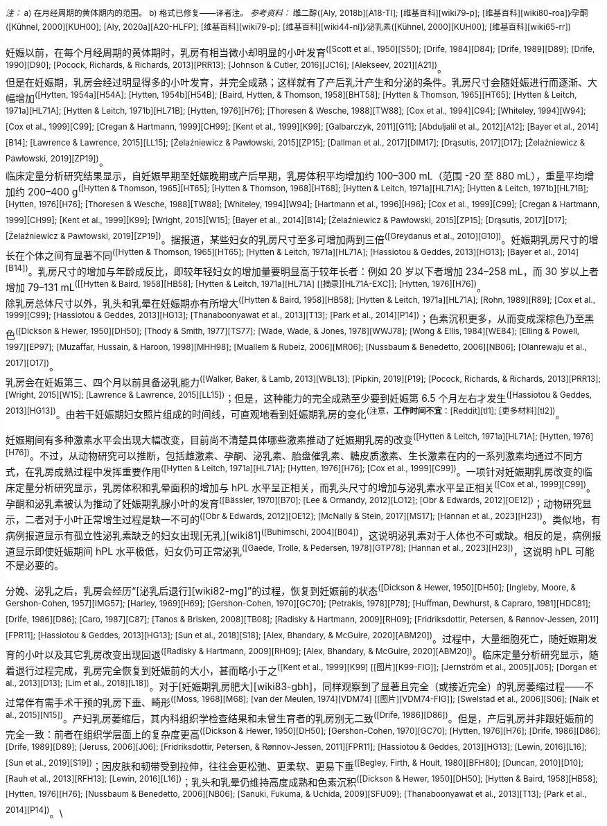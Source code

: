<small>*注：* a) 在月经周期的黄体期内的范围。 b) 格式已修复——译者注。 *参考资料：* 雌二醇([Aly, 2018b][A18-TI]; [维基百科][wiki79-p]; [维基百科][wiki80-roa])∕孕酮([Kühnel, 2000][KUH00]; [Aly, 2020a][A20-HLFP]; [维基百科][wiki79-p]; [维基百科][wiki44-nl])∕泌乳素([Kühnel, 2000][KUH00]; [维基百科][wiki65-rr])</small>

妊娠以前，在每个月经周期的黄体期时，乳房有相当微小却明显的小叶发育<sup>([Scott et al., 1950][S50]; [Drife, 1984][D84]; [Drife, 1989][D89]; [Drife, 1990][D90]; [Pocock, Richards, & Richards, 2013][PRR13]; [Johnson & Cutler, 2016][JC16]; [Alekseev, 2021][A21])</sup>。\
但是在妊娠期，乳房会经过明显得多的小叶发育，并完全成熟；这样就有了产后乳汁产生和分泌的条件。乳房尺寸会随妊娠进行而逐渐、大幅增加<sup>([Hytten, 1954a][H54A]; [Hytten, 1954b][H54B]; [Baird, Hytten, & Thomson, 1958][BHT58]; [Hytten & Thomson, 1965][HT65]; [Hytten & Leitch, 1971a][HL71A]; [Hytten & Leitch, 1971b][HL71B]; [Hytten, 1976][H76]; [Thoresen & Wesche, 1988][TW88]; [Cox et al., 1994][C94]; [Whiteley, 1994][W94]; [Cox et al., 1999][C99]; [Cregan & Hartmann, 1999][CH99]; [Kent et al., 1999][K99]; [Galbarczyk, 2011][G11]; [Abduljalil et al., 2012][A12]; [Bayer et al., 2014][B14]; [Lawrence & Lawrence, 2015][LL15]; [Żelaźniewicz & Pawłowski, 2015][ZP15]; [Dallman et al., 2017][DIM17]; [Drąsutis, 2017][D17]; [Żelaźniewicz & Pawłowski, 2019][ZP19])</sup>。\
临床定量分析研究结果显示，自妊娠早期至妊娠晚期或产后早期，乳房体积平均增加约 100–300 mL（范围 -20 至 880 mL），重量平均增加约 200–400 g<sup>([Hytten & Thomson, 1965][HT65]; [Hytten & Thomson, 1968][HT68]; [Hytten & Leitch, 1971a][HL71A]; [Hytten & Leitch, 1971b][HL71B]; [Hytten, 1976][H76]; [Thoresen & Wesche, 1988][TW88]; [Whiteley, 1994][W94]; [Hartmann et al., 1996][H96]; [Cox et al., 1999][C99]; [Cregan & Hartmann, 1999][CH99]; [Kent et al., 1999][K99]; [Wright, 2015][W15]; [Bayer et al., 2014][B14]; [Żelaźniewicz & Pawłowski, 2015][ZP15]; [Drąsutis, 2017][D17]; [Żelaźniewicz & Pawłowski, 2019][ZP19])</sup>。据报道，某些妇女的乳房尺寸至多可增加两到三倍<sup>([Greydanus et al., 2010][G10])</sup>。妊娠期乳房尺寸的增长在个体之间有显著不同<sup>([Hytten & Thomson, 1965][HT65]; [Hytten & Leitch, 1971a][HL71A]; [Hassiotou & Geddes, 2013][HG13]; [Bayer et al., 2014][B14])</sup>。乳房尺寸的增加与年龄成反比，即较年轻妇女的增加量要明显高于较年长者：例如 20 岁以下者增加 234–258 mL，而 30 岁以上者增加 79–131 mL<sup>([[Hytten & Baird, 1958][HB58]; [Hytten & Leitch, 1971a][HL71A] \[[摘录][HL71A-EXC]]; [Hytten, 1976][H76])</sup>。\
除乳房总体尺寸以外，乳头和乳晕在妊娠期亦有所增大<sup>([Hytten & Baird, 1958][HB58]; [Hytten & Leitch, 1971a][HL71A]; [Rohn, 1989][R89]; [Cox et al., 1999][C99]; [Hassiotou & Geddes, 2013][HG13]; [Thanaboonyawat et al., 2013][T13]; [Park et al., 2014][P14])</sup>；色素沉积更多，从而变成深棕色乃至黑色<sup>([Dickson & Hewer, 1950][DH50]; [Thody & Smith, 1977][TS77]; [Wade, Wade, & Jones, 1978][WWJ78]; [Wong & Ellis, 1984][WE84]; [Elling & Powell, 1997][EP97]; [Muzaffar, Hussain, & Haroon, 1998][MHH98]; [Muallem & Rubeiz, 2006][MR06]; [Nussbaum & Benedetto, 2006][NB06]; [Olanrewaju et al., 2017][O17])</sup>。\
乳房会在妊娠第三、四个月以前具备泌乳能力<sup>([Walker, Baker, & Lamb, 2013][WBL13]; [Pipkin, 2019][P19]; [Pocock, Richards, & Richards, 2013][PRR13]; [Wright, 2015][W15]; [Lawrence & Lawrence, 2015][LL15])</sup>；但是，这种能力的完全成熟至少要到妊娠第 6.5 个月左右才发生<sup>([Hassiotou & Geddes, 2013][HG13])</sup>。由若干妊娠期妇女照片组成的时间线，可直观地看到妊娠期乳房的变化<sup>(注意，**工作时间不宜**：[Reddit][tl1]; [更多材料][tl2])</sup>。

妊娠期间有多种激素水平会出现大幅改变，目前尚不清楚具体哪些激素推动了妊娠期乳房的改变<sup>([Hytten & Leitch, 1971a][HL71A]; [Hytten, 1976][H76])</sup>。不过，从动物研究可以推断，包括雌激素、孕酮、泌乳素、胎盘催乳素、糖皮质激素、生长激素在内的一系列激素均通过不同方式，在乳房成熟过程中发挥重要作用<sup>([Hytten & Leitch, 1971a][HL71A]; [Hytten, 1976][H76]; [Cox et al., 1999][C99])</sup>。一项针对妊娠期乳房改变的临床定量分析研究显示，乳房体积和乳晕面积的增加与 hPL 水平呈正相关，而乳头尺寸的增加与泌乳素水平呈正相关<sup>([Cox et al., 1999][C99])</sup>。孕酮和泌乳素被认为推动了妊娠期乳腺小叶的发育<sup>([Bässler, 1970][B70]; [Lee & Ormandy, 2012][LO12]; [Obr & Edwards, 2012][OE12])</sup>；动物研究显示，二者对于小叶正常增生过程是缺一不可的<sup>([Obr & Edwards, 2012][OE12]; [McNally & Stein, 2017][MS17]; [Hannan et al., 2023][H23])</sup>。类似地，有病例报道显示有孤立性泌乳素缺乏的妇女出现[无乳][wiki81]<sup>([Buhimschi, 2004][B04])</sup>，这说明泌乳素对于人体也不可或缺。相反的是，病例报道显示即使妊娠期间 hPL 水平极低，妇女仍可正常泌乳<sup>([Gaede, Trolle, & Pedersen, 1978][GTP78]; [Hannan et al., 2023][H23])</sup>，这说明 hPL 可能不是必要的。

分娩、泌乳之后，乳房会经历“[泌乳后退行][wiki82-mg]”的过程，恢复到妊娠前的状态<sup>([Dickson & Hewer, 1950][DH50]; [Ingleby, Moore, & Gershon-Cohen, 1957][IMG57]; [Harley, 1969][H69]; [Gershon-Cohen, 1970][GC70]; [Petrakis, 1978][P78]; [Huffman, Dewhurst, & Capraro, 1981][HDC81]; [Drife, 1986][D86]; [Caro, 1987][C87]; [Tanos & Brisken, 2008][TB08]; [Radisky & Hartmann, 2009][RH09]; [Fridriksdottir, Petersen, & Rønnov-Jessen, 2011][FPR11]; [Hassiotou & Geddes, 2013][HG13]; [Sun et al., 2018][S18]; [Alex, Bhandary, & McGuire, 2020][ABM20])</sup>。过程中，大量细胞死亡，随妊娠期发育的小叶以及其它乳房改变出现回退<sup>([Radisky & Hartmann, 2009][RH09]; [Alex, Bhandary, & McGuire, 2020][ABM20])</sup>。临床定量分析研究显示，随着退行过程完成，乳房完全恢复到妊娠前的大小，甚而略小于之<sup>([Kent et al., 1999][K99] \[[图片][K99-FIG]]; [Jernström et al., 2005][J05]; [Dorgan et al., 2013][D13]; [Lim et al., 2018][L18])</sup>。对于[妊娠期乳房肥大][wiki83-gbh]，同样观察到了显著且完全（或接近完全）的乳房萎缩过程——不过常伴有需手术干预的乳房下垂、畸形<sup>([Moss, 1968][M68]; [van der Meulen, 1974][VDM74] \[[图片][VDM74-FIG]]; [Swelstad et al., 2006][S06]; [Naik et al., 2015][N15])</sup>。产妇乳房萎缩后，其内科组织学检查结果和未曾生育者的乳房别无二致<sup>([Drife, 1986][D86])</sup>。但是，产后乳房并非跟妊娠前的完全一致：前者在组织学层面上的复杂度更高<sup>([Dickson & Hewer, 1950][DH50]; [Gershon-Cohen, 1970][GC70]; [Hytten, 1976][H76]; [Drife, 1986][D86]; [Drife, 1989][D89]; [Jeruss, 2006][J06]; [Fridriksdottir, Petersen, & Rønnov-Jessen, 2011][FPR11]; [Hassiotou & Geddes, 2013][HG13]; [Lewin, 2016][L16]; [Sun et al., 2019][S19])</sup>；因皮肤和韧带受到拉伸，往往会更松弛、更柔软、更易下垂<sup>([Begley, Firth, & Hoult, 1980][BFH80]; [Duncan, 2010][D10]; [Rauh et al., 2013][RFH13]; [Lewin, 2016][L16])</sup>；乳头和乳晕仍维持高度成熟和色素沉积<sup>([Dickson & Hewer, 1950][DH50]; [Hytten & Baird, 1958][HB58]; [Hytten, 1976][H76]; [Nussbaum & Benedetto, 2006][NB06]; [Sanuki, Fukuma, & Uchida, 2009][SFU09]; [Thanaboonyawat et al., 2013][T13]; [Park et al., 2014][P14])</sup>。\